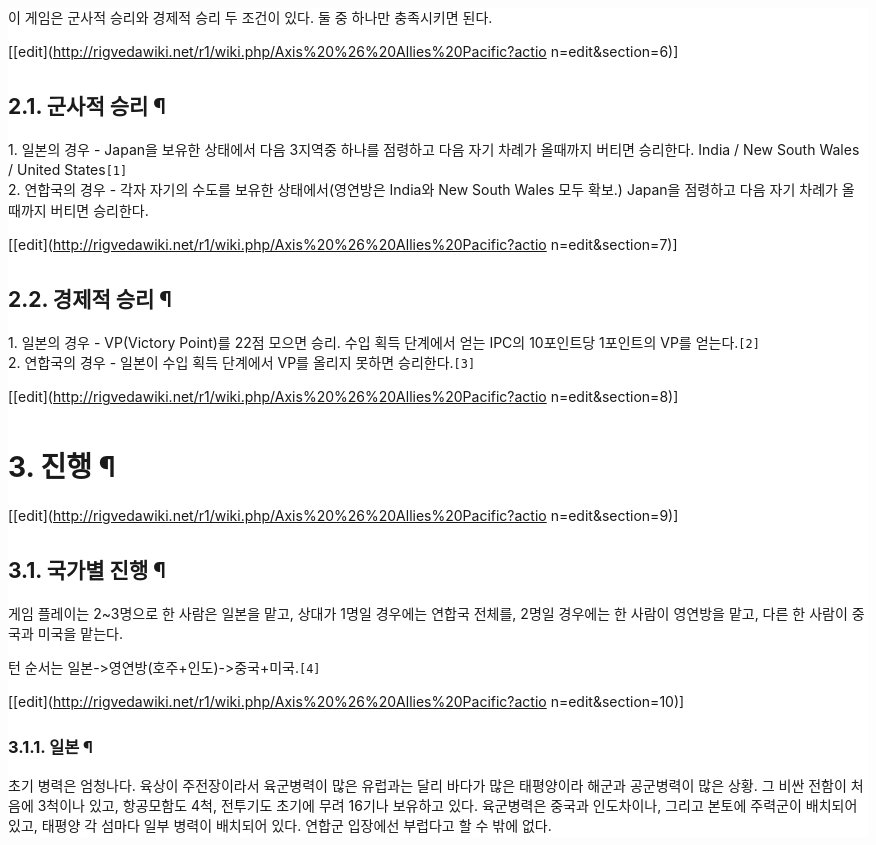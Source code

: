   

이 게임은 군사적 승리와 경제적 승리 두 조건이 있다. 둘 중 하나만 충족시키면 된다.

  

[[edit](http://rigvedawiki.net/r1/wiki.php/Axis%20%26%20Allies%20Pacific?actio
n=edit&section=6)]

## 2.1. 군사적 승리 ¶

1\. 일본의 경우 - Japan을 보유한 상태에서 다음 3지역중 하나를 점령하고 다음 자기 차례가 올때까지 버티면 승리한다. India /
New South Wales / United States`[1]`  
2\. 연합국의 경우 - 각자 자기의 수도를 보유한 상태에서(영연방은 India와 New South Wales 모두 확보.) Japan을
점령하고 다음 자기 차례가 올 때까지 버티면 승리한다.

  

[[edit](http://rigvedawiki.net/r1/wiki.php/Axis%20%26%20Allies%20Pacific?actio
n=edit&section=7)]

## 2.2. 경제적 승리 ¶

1\. 일본의 경우 - VP(Victory Point)를 22점 모으면 승리. 수입 획득 단계에서 얻는 IPC의 10포인트당 1포인트의
VP를 얻는다.`[2]`  
2\. 연합국의 경우 - 일본이 수입 획득 단계에서 VP를 올리지 못하면 승리한다.`[3]`

  
  

[[edit](http://rigvedawiki.net/r1/wiki.php/Axis%20%26%20Allies%20Pacific?actio
n=edit&section=8)]

# 3. 진행 ¶

  

[[edit](http://rigvedawiki.net/r1/wiki.php/Axis%20%26%20Allies%20Pacific?actio
n=edit&section=9)]

## 3.1. 국가별 진행 ¶

게임 플레이는 2~3명으로 한 사람은 일본을 맡고, 상대가 1명일 경우에는 연합국 전체를, 2명일 경우에는 한 사람이 영연방을 맡고, 다른
한 사람이 중국과 미국을 맡는다.

  

턴 순서는 일본->영연방(호주+인도)->중국+미국.`[4]`

  
  

[[edit](http://rigvedawiki.net/r1/wiki.php/Axis%20%26%20Allies%20Pacific?actio
n=edit&section=10)]

### 3.1.1. 일본 ¶

초기 병력은 엄청나다. 육상이 주전장이라서 육군병력이 많은 유럽과는 달리 바다가 많은 태평양이라 해군과 공군병력이 많은 상황. 그 비싼
전함이 처음에 3척이나 있고, 항공모함도 4척, 전투기도 초기에 무려 16기나 보유하고 있다. 육군병력은 중국과 인도차이나, 그리고 본토에
주력군이 배치되어 있고, 태평양 각 섬마다 일부 병력이 배치되어 있다. 연합군 입장에선 부럽다고 할 수 밖에 없다.

